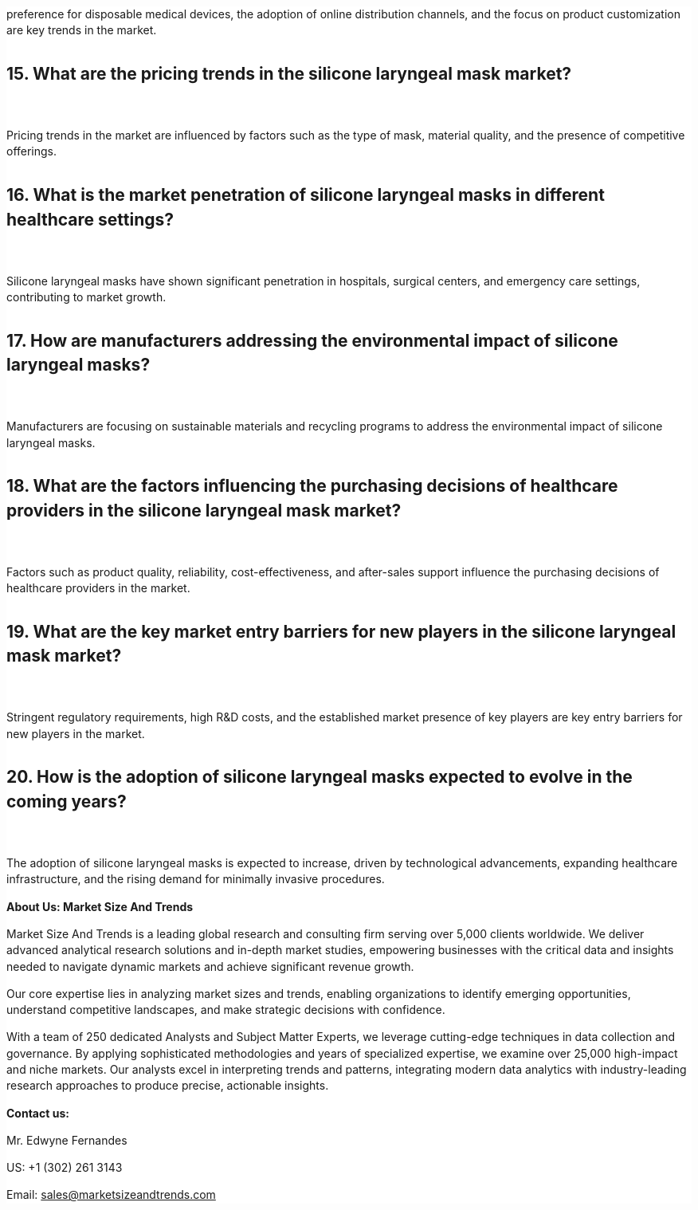 preference for disposable medical devices, the adoption of online distribution channels, and the focus on product customization are key trends in the market.</p> <h2>15. What are the pricing trends in the silicone laryngeal mask market?</h2> <p>&nbsp;</p><p>Pricing trends in the market are influenced by factors such as the type of mask, material quality, and the presence of competitive offerings.</p> <h2>16. What is the market penetration of silicone laryngeal masks in different healthcare settings?</h2> <p>&nbsp;</p><p>Silicone laryngeal masks have shown significant penetration in hospitals, surgical centers, and emergency care settings, contributing to market growth.</p> <h2>17. How are manufacturers addressing the environmental impact of silicone laryngeal masks?</h2> <p>&nbsp;</p><p>Manufacturers are focusing on sustainable materials and recycling programs to address the environmental impact of silicone laryngeal masks.</p> <h2>18. What are the factors influencing the purchasing decisions of healthcare providers in the silicone laryngeal mask market?</h2> <p>&nbsp;</p><p>Factors such as product quality, reliability, cost-effectiveness, and after-sales support influence the purchasing decisions of healthcare providers in the market.</p> <h2>19. What are the key market entry barriers for new players in the silicone laryngeal mask market?</h2> <p>&nbsp;</p><p>Stringent regulatory requirements, high R&D costs, and the established market presence of key players are key entry barriers for new players in the market.</p> <h2>20. How is the adoption of silicone laryngeal masks expected to evolve in the coming years?</h2> <p>&nbsp;</p><p>The adoption of silicone laryngeal masks is expected to increase, driven by technological advancements, expanding healthcare infrastructure, and the rising demand for minimally invasive procedures.</p></body></html></p><p><strong>About Us:&nbsp;Market Size And Trends</strong></p><p>Market Size And Trends&nbsp;is a leading global research and consulting firm serving over 5,000 clients worldwide. We deliver advanced analytical research solutions and in-depth market studies, empowering businesses with the critical data and insights needed to navigate dynamic markets and achieve significant revenue growth.</p><p>Our core expertise lies in analyzing market sizes and trends, enabling organizations to identify emerging opportunities, understand competitive landscapes, and make strategic decisions with confidence.</p><p>With a team of 250 dedicated Analysts and Subject Matter Experts, we leverage cutting-edge techniques in data collection and governance. By applying sophisticated methodologies and years of specialized expertise, we examine over 25,000 high-impact and niche markets. Our analysts excel in interpreting trends and patterns, integrating modern data analytics with industry-leading research approaches to produce precise, actionable insights.</p><p><strong>Contact us:</strong></p><p>Mr. Edwyne Fernandes</p><p>US: +1 (302) 261 3143</p><p>Email: <a href="mailto:sales@marketsizeandtrends.com">sales@marketsizeandtrends.com</a>&nbsp;</p>

